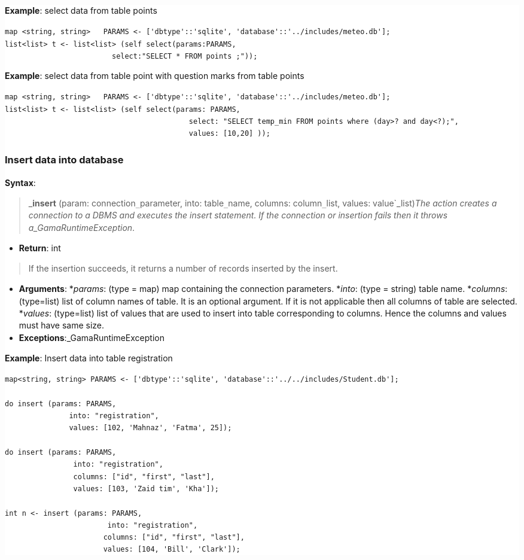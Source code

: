 **Example**: select data from table points
```
map <string, string>   PARAMS <- ['dbtype'::'sqlite', 'database'::'../includes/meteo.db'];
list<list> t <- list<list> (self select(params:PARAMS, 
		                 select:"SELECT * FROM points ;"));

```

**Example**: select data from table point with question marks from table points
```
map <string, string>   PARAMS <- ['dbtype'::'sqlite', 'database'::'../includes/meteo.db'];
list<list> t <- list<list> (self select(params: PARAMS, 
                                           select: "SELECT temp_min FROM points where (day>? and day<?);",
                                           values: [10,20] ));
```

### Insert data into database
**Syntax**:
> _**insert** (param: connection`_`parameter,  into:  table`_`name, columns: column`_`list, values: value`_list)_The action creates a connection to a DBMS and executes the insert statement. If the connection or insertion fails then it throws a_GamaRuntimeException_.
  * **Return**: int
> If the insertion succeeds, it returns a number of records inserted by the insert.
  * **Arguments**:
    *_params_: (type = map) map containing the connection parameters.
    *_into_: (type = string) table name.
    *_columns_: (type=list)  list of column names of table. It is an optional argument. If it is not applicable then all columns of table are selected.
    *_values_: (type=list) list of values that are used to insert into table corresponding to columns. Hence the columns and values must have same size.
  * **Exceptions**:_GamaRuntimeException

**Example**: Insert data into table registration
```
map<string, string> PARAMS <- ['dbtype'::'sqlite', 'database'::'../../includes/Student.db'];

do insert (params: PARAMS, 
               into: "registration", 
               values: [102, 'Mahnaz', 'Fatma', 25]);

do insert (params: PARAMS, 
                into: "registration", 
                columns: ["id", "first", "last"], 
                values: [103, 'Zaid tim', 'Kha']);

int n <- insert (params: PARAMS, 
                        into: "registration", 
                       columns: ["id", "first", "last"], 
                       values: [104, 'Bill', 'Clark']);

```
